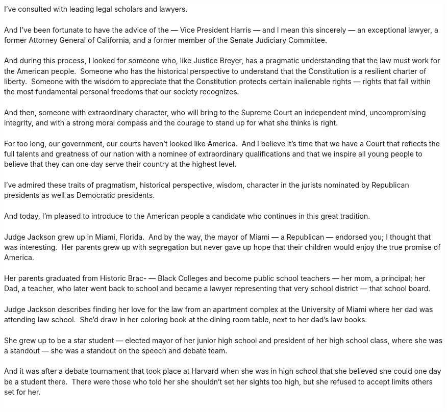 I’ve consulted with leading legal scholars and lawyers.  
   
And I’ve been fortunate to have the advice of the — Vice President
Harris — and I mean this sincerely — an exceptional lawyer, a former
Attorney General of California, and a former member of the Senate
Judiciary Committee.  
   
And during this process, I looked for someone who, like Justice Breyer,
has a pragmatic understanding that the law must work for the American
people.  Someone who has the historical perspective to understand that
the Constitution is a resilient charter of liberty.  Someone with the
wisdom to appreciate that the Constitution protects certain inalienable
rights — rights that fall within the most fundamental personal freedoms
that our society recognizes.  
   
And then, someone with extraordinary character, who will bring to the
Supreme Court an independent mind, uncompromising integrity, and with a
strong moral compass and the courage to stand up for what she thinks is
right.  
   
For too long, our government, our courts haven’t looked like America. 
And I believe it’s time that we have a Court that reflects the full
talents and greatness of our nation with a nominee of extraordinary
qualifications and that we inspire all young people to believe that they
can one day serve their country at the highest level.  
   
I’ve admired these traits of pragmatism, historical perspective, wisdom,
character in the jurists nominated by Republican presidents as well as
Democratic presidents.   
   
And today, I’m pleased to introduce to the American people a candidate
who continues in this great tradition.  
   
Judge Jackson grew up in Miami, Florida.  And by the way, the mayor of
Miami — a Republican — endorsed you; I thought that was interesting. 
Her parents grew up with segregation but never gave up hope that their
children would enjoy the true promise of America.  
   
Her parents graduated from Historic Brac- — Black Colleges and become
public school teachers — her mom, a principal; her Dad, a teacher, who
later went back to school and became a lawyer representing that very
school district — that school board.  
   
Judge Jackson describes finding her love for the law from an apartment
complex at the University of Miami where her dad was attending law
school.  She’d draw in her coloring book at the dining room table, next
to her dad’s law books.  
   
She grew up to be a star student — elected mayor of her junior high
school and president of her high school class, where she was a standout
— she was a standout on the speech and debate team.  
   
And it was after a debate tournament that took place at Harvard when she
was in high school that she believed she could one day be a student
there.  There were those who told her she shouldn’t set her sights too
high, but she refused to accept limits others set for her.   
   